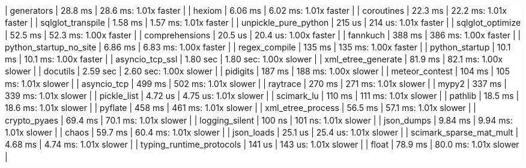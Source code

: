 | generators               | 28.8 ms                                                               | 28.6 ms: 1.01x faster                                                           |
| hexiom                   | 6.06 ms                                                               | 6.02 ms: 1.01x faster                                                           |
| coroutines               | 22.3 ms                                                               | 22.2 ms: 1.01x faster                                                           |
| sqlglot_transpile        | 1.58 ms                                                               | 1.57 ms: 1.01x faster                                                           |
| unpickle_pure_python     | 215 us                                                                | 214 us: 1.01x faster                                                            |
| sqlglot_optimize         | 52.5 ms                                                               | 52.3 ms: 1.00x faster                                                           |
| comprehensions           | 20.5 us                                                               | 20.4 us: 1.00x faster                                                           |
| fannkuch                 | 388 ms                                                                | 386 ms: 1.00x faster                                                            |
| python_startup_no_site   | 6.86 ms                                                               | 6.83 ms: 1.00x faster                                                           |
| regex_compile            | 135 ms                                                                | 135 ms: 1.00x faster                                                            |
| python_startup           | 10.1 ms                                                               | 10.1 ms: 1.00x faster                                                           |
| asyncio_tcp_ssl          | 1.80 sec                                                              | 1.80 sec: 1.00x slower                                                          |
| xml_etree_generate       | 81.9 ms                                                               | 82.1 ms: 1.00x slower                                                           |
| docutils                 | 2.59 sec                                                              | 2.60 sec: 1.00x slower                                                          |
| pidigits                 | 187 ms                                                                | 188 ms: 1.00x slower                                                            |
| meteor_contest           | 104 ms                                                                | 105 ms: 1.01x slower                                                            |
| asyncio_tcp              | 499 ms                                                                | 502 ms: 1.01x slower                                                            |
| raytrace                 | 270 ms                                                                | 271 ms: 1.01x slower                                                            |
| mypy2                    | 337 ms                                                                | 339 ms: 1.01x slower                                                            |
| pickle_list              | 4.72 us                                                               | 4.75 us: 1.01x slower                                                           |
| scimark_lu               | 110 ms                                                                | 111 ms: 1.01x slower                                                            |
| pathlib                  | 18.5 ms                                                               | 18.6 ms: 1.01x slower                                                           |
| pyflate                  | 458 ms                                                                | 461 ms: 1.01x slower                                                            |
| xml_etree_process        | 56.5 ms                                                               | 57.1 ms: 1.01x slower                                                           |
| crypto_pyaes             | 69.4 ms                                                               | 70.1 ms: 1.01x slower                                                           |
| logging_silent           | 100 ns                                                                | 101 ns: 1.01x slower                                                            |
| json_dumps               | 9.84 ms                                                               | 9.94 ms: 1.01x slower                                                           |
| chaos                    | 59.7 ms                                                               | 60.4 ms: 1.01x slower                                                           |
| json_loads               | 25.1 us                                                               | 25.4 us: 1.01x slower                                                           |
| scimark_sparse_mat_mult  | 4.68 ms                                                               | 4.74 ms: 1.01x slower                                                           |
| typing_runtime_protocols | 141 us                                                                | 143 us: 1.01x slower                                                            |
| float                    | 78.9 ms                                                               | 80.0 ms: 1.01x slower                                                           |